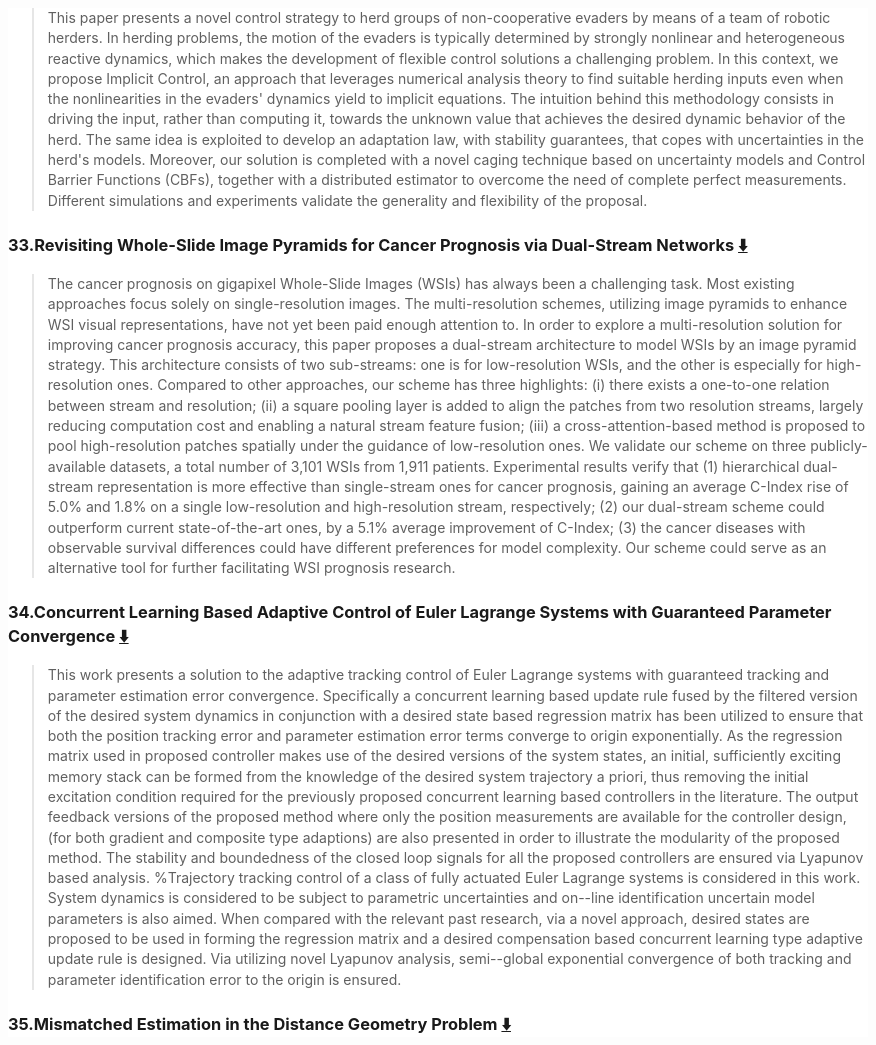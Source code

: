 >  This paper presents a novel control strategy to herd groups of non-cooperative evaders by means of a team of robotic herders. In herding problems, the motion of the evaders is typically determined by strongly nonlinear and heterogeneous reactive dynamics, which makes the development of flexible control solutions a challenging problem. In this context, we propose Implicit Control, an approach that leverages numerical analysis theory to find suitable herding inputs even when the nonlinearities in the evaders' dynamics yield to implicit equations. The intuition behind this methodology consists in driving the input, rather than computing it, towards the unknown value that achieves the desired dynamic behavior of the herd. The same idea is exploited to develop an adaptation law, with stability guarantees, that copes with uncertainties in the herd's models. Moreover, our solution is completed with a novel caging technique based on uncertainty models and Control Barrier Functions (CBFs), together with a distributed estimator to overcome the need of complete perfect measurements. Different simulations and experiments validate the generality and flexibility of the proposal.      
### 33.Revisiting Whole-Slide Image Pyramids for Cancer Prognosis via Dual-Stream Networks  [ :arrow_down: ](https://arxiv.org/pdf/2206.05782.pdf)
>  The cancer prognosis on gigapixel Whole-Slide Images (WSIs) has always been a challenging task. Most existing approaches focus solely on single-resolution images. The multi-resolution schemes, utilizing image pyramids to enhance WSI visual representations, have not yet been paid enough attention to. In order to explore a multi-resolution solution for improving cancer prognosis accuracy, this paper proposes a dual-stream architecture to model WSIs by an image pyramid strategy. This architecture consists of two sub-streams: one is for low-resolution WSIs, and the other is especially for high-resolution ones. Compared to other approaches, our scheme has three highlights: (i) there exists a one-to-one relation between stream and resolution; (ii) a square pooling layer is added to align the patches from two resolution streams, largely reducing computation cost and enabling a natural stream feature fusion; (iii) a cross-attention-based method is proposed to pool high-resolution patches spatially under the guidance of low-resolution ones. We validate our scheme on three publicly-available datasets, a total number of 3,101 WSIs from 1,911 patients. Experimental results verify that (1) hierarchical dual-stream representation is more effective than single-stream ones for cancer prognosis, gaining an average C-Index rise of 5.0% and 1.8% on a single low-resolution and high-resolution stream, respectively; (2) our dual-stream scheme could outperform current state-of-the-art ones, by a 5.1% average improvement of C-Index; (3) the cancer diseases with observable survival differences could have different preferences for model complexity. Our scheme could serve as an alternative tool for further facilitating WSI prognosis research.      
### 34.Concurrent Learning Based Adaptive Control of Euler Lagrange Systems with Guaranteed Parameter Convergence  [ :arrow_down: ](https://arxiv.org/pdf/2206.05753.pdf)
>  This work presents a solution to the adaptive tracking control of Euler Lagrange systems with guaranteed tracking and parameter estimation error convergence. Specifically a concurrent learning based update rule fused by the filtered version of the desired system dynamics in conjunction with a desired state based regression matrix has been utilized to ensure that both the position tracking error and parameter estimation error terms converge to origin exponentially. As the regression matrix used in proposed controller makes use of the desired versions of the system states, an initial, sufficiently exciting memory stack can be formed from the knowledge of the desired system trajectory a priori, thus removing the initial excitation condition required for the previously proposed concurrent learning based controllers in the literature. The output feedback versions of the proposed method where only the position measurements are available for the controller design, (for both gradient and composite type adaptions) are also presented in order to illustrate the modularity of the proposed method. The stability and boundedness of the closed loop signals for all the proposed controllers are ensured via Lyapunov based analysis. %Trajectory tracking control of a class of fully actuated Euler Lagrange systems is considered in this work. System dynamics is considered to be subject to parametric uncertainties and on--line identification uncertain model parameters is also aimed. When compared with the relevant past research, via a novel approach, desired states are proposed to be used in forming the regression matrix and a desired compensation based concurrent learning type adaptive update rule is designed. Via utilizing novel Lyapunov analysis, semi--global exponential convergence of both tracking and parameter identification error to the origin is ensured.      
### 35.Mismatched Estimation in the Distance Geometry Problem  [ :arrow_down: ](https://arxiv.org/pdf/2206.05727.pdf)